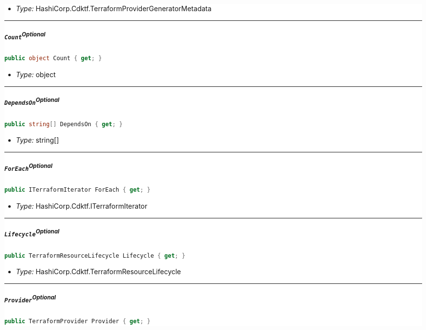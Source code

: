 - *Type:* HashiCorp.Cdktf.TerraformProviderGeneratorMetadata

---

##### `Count`<sup>Optional</sup> <a name="Count" id="@cdktf/provider-consul.dataConsulKeyPrefix.DataConsulKeyPrefix.property.count"></a>

```csharp
public object Count { get; }
```

- *Type:* object

---

##### `DependsOn`<sup>Optional</sup> <a name="DependsOn" id="@cdktf/provider-consul.dataConsulKeyPrefix.DataConsulKeyPrefix.property.dependsOn"></a>

```csharp
public string[] DependsOn { get; }
```

- *Type:* string[]

---

##### `ForEach`<sup>Optional</sup> <a name="ForEach" id="@cdktf/provider-consul.dataConsulKeyPrefix.DataConsulKeyPrefix.property.forEach"></a>

```csharp
public ITerraformIterator ForEach { get; }
```

- *Type:* HashiCorp.Cdktf.ITerraformIterator

---

##### `Lifecycle`<sup>Optional</sup> <a name="Lifecycle" id="@cdktf/provider-consul.dataConsulKeyPrefix.DataConsulKeyPrefix.property.lifecycle"></a>

```csharp
public TerraformResourceLifecycle Lifecycle { get; }
```

- *Type:* HashiCorp.Cdktf.TerraformResourceLifecycle

---

##### `Provider`<sup>Optional</sup> <a name="Provider" id="@cdktf/provider-consul.dataConsulKeyPrefix.DataConsulKeyPrefix.property.provider"></a>

```csharp
public TerraformProvider Provider { get; }
```
